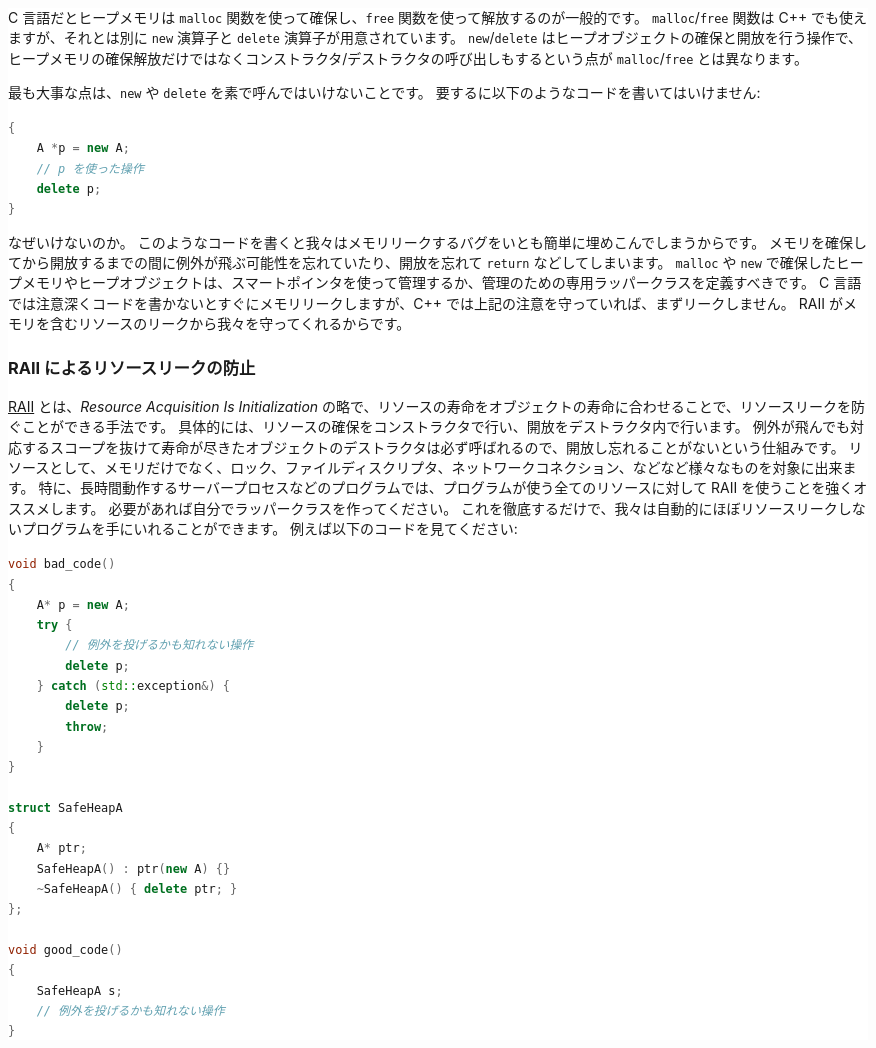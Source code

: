 C 言語だとヒープメモリは `malloc` 関数を使って確保し、`free` 関数を使って解放するのが一般的です。
`malloc`/`free` 関数は C++ でも使えますが、それとは別に `new` 演算子と `delete` 演算子が用意されています。
`new`/`delete` はヒープオブジェクトの確保と開放を行う操作で、ヒープメモリの確保解放だけではなくコンストラクタ/デストラクタの呼び出しもするという点が `malloc`/`free` とは異なります。

最も大事な点は、`new` や `delete` を素で呼んではいけないことです。
要するに以下のようなコードを書いてはいけません:

```c++
{
    A *p = new A;
    // p を使った操作
    delete p;
}
```

なぜいけないのか。
このようなコードを書くと我々はメモリリークするバグをいとも簡単に埋めこんでしまうからです。
メモリを確保してから開放するまでの間に例外が飛ぶ可能性を忘れていたり、開放を忘れて `return` などしてしまいます。
 `malloc` や `new` で確保したヒープメモリやヒープオブジェクトは、スマートポインタを使って管理するか、管理のための専用ラッパークラスを定義すべきです。
C 言語では注意深くコードを書かないとすぐにメモリリークしますが、C++ では上記の注意を守っていれば、まずリークしません。
RAII がメモリを含むリソースのリークから我々を守ってくれるからです。


<a name="raii"></a>
### RAII によるリソースリークの防止

[RAII](https://en.cppreference.com/w/cpp/language/raii) とは、*Resource Acquisition Is Initialization* の略で、リソースの寿命をオブジェクトの寿命に合わせることで、リソースリークを防ぐことができる手法です。
具体的には、リソースの確保をコンストラクタで行い、開放をデストラクタ内で行います。
例外が飛んでも対応するスコープを抜けて寿命が尽きたオブジェクトのデストラクタは必ず呼ばれるので、開放し忘れることがないという仕組みです。
リソースとして、メモリだけでなく、ロック、ファイルディスクリプタ、ネットワークコネクション、などなど様々なものを対象に出来ます。
特に、長時間動作するサーバープロセスなどのプログラムでは、プログラムが使う全てのリソースに対して RAII を使うことを強くオススメします。
必要があれば自分でラッパークラスを作ってください。
これを徹底するだけで、我々は自動的にほぼリソースリークしないプログラムを手にいれることができます。
例えば以下のコードを見てください:

```c++
void bad_code()
{
    A* p = new A;
    try {
        // 例外を投げるかも知れない操作
        delete p;
    } catch (std::exception&) {
        delete p;
        throw;
    }
}

struct SafeHeapA
{
    A* ptr;
    SafeHeapA() : ptr(new A) {}
    ~SafeHeapA() { delete ptr; }
};

void good_code()
{
    SafeHeapA s;
    // 例外を投げるかも知れない操作
}
```
